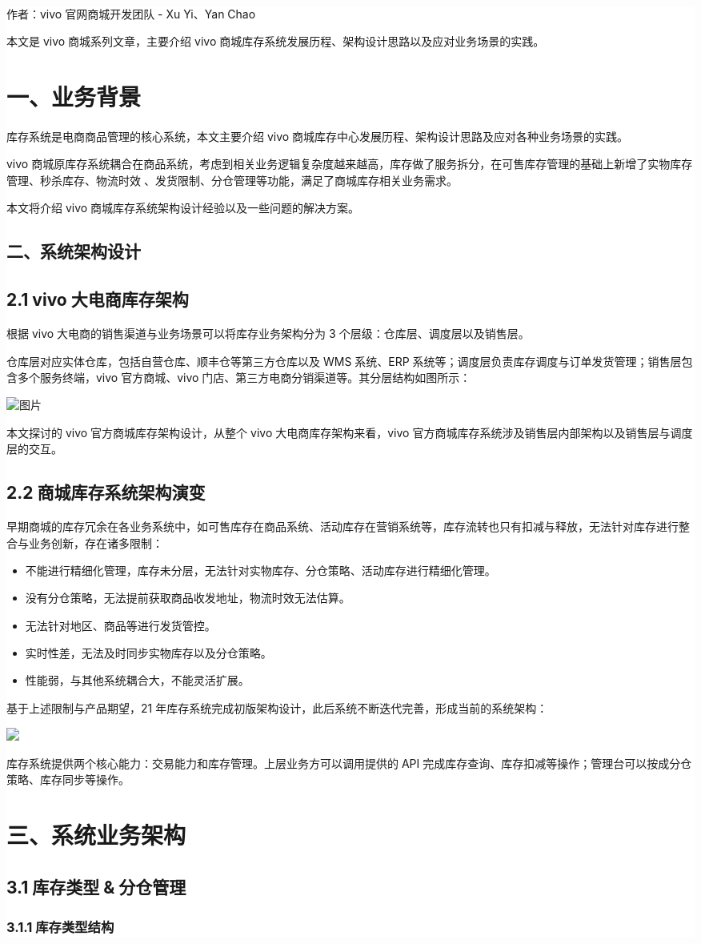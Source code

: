 

作者：vivo 官网商城开发团队 - Xu Yi、Yan Chao

本文是 vivo 商城系列文章，主要介绍 vivo 商城库存系统发展历程、架构设计思路以及应对业务场景的实践。

# 一、业务背景

库存系统是电商商品管理的核心系统，本文主要介绍 vivo 商城库存中心发展历程、架构设计思路及应对各种业务场景的实践。

vivo 商城原库存系统耦合在商品系统，考虑到相关业务逻辑复杂度越来越高，库存做了服务拆分，在可售库存管理的基础上新增了实物库存管理、秒杀库存、物流时效 、发货限制、分仓管理等功能，满足了商城库存相关业务需求。

本文将介绍 vivo 商城库存系统架构设计经验以及一些问题的解决方案。

## 二、系统架构设计

## 2.1 vivo 大电商库存架构

根据 vivo 大电商的销售渠道与业务场景可以将库存业务架构分为 3 个层级：仓库层、调度层以及销售层。

仓库层对应实体仓库，包括自营仓库、顺丰仓等第三方仓库以及 WMS 系统、ERP 系统等；调度层负责库存调度与订单发货管理；销售层包含多个服务终端，vivo 官方商城、vivo 门店、第三方电商分销渠道等。其分层结构如图所示：

![图片](https://mmbiz.qpic.cn/mmbiz_jpg/4g5IMGibSxt71NyFm2nPUDUmvaichdYicTNicZOe2HrEz6Xrm1C3756F5cnYEz7Hmy7RZXpdxXVoJAINlnibx3BrRMQ/640?wx_fmt=jpeg)

本文探讨的 vivo 官方商城库存架构设计，从整个 vivo 大电商库存架构来看，vivo 官方商城库存系统涉及销售层内部架构以及销售层与调度层的交互。  

## 2.2 商城库存系统架构演变

早期商城的库存冗余在各业务系统中，如可售库存在商品系统、活动库存在营销系统等，库存流转也只有扣减与释放，无法针对库存进行整合与业务创新，存在诸多限制：

* 不能进行精细化管理，库存未分层，无法针对实物库存、分仓策略、活动库存进行精细化管理。

* 没有分仓策略，无法提前获取商品收发地址，物流时效无法估算。

* 无法针对地区、商品等进行发货管控。

* 实时性差，无法及时同步实物库存以及分仓策略。

* 性能弱，与其他系统耦合大，不能灵活扩展。

基于上述限制与产品期望，21 年库存系统完成初版架构设计，此后系统不断迭代完善，形成当前的系统架构：

![](https://mmbiz.qpic.cn/mmbiz_png/4g5IMGibSxt71NyFm2nPUDUmvaichdYicTNIE8MCoKicFvsJRoECIQN7Yh1bibt8brWqDxA7QicXmPia3VbCOou9ojniaA/640?wx_fmt=png)

库存系统提供两个核心能力：交易能力和库存管理。上层业务方可以调用提供的 API 完成库存查询、库存扣减等操作；管理台可以按成分仓策略、库存同步等操作。

# 三、系统业务架构

## 3.1 库存类型 & 分仓管理

### **3.1.1 库存类型结构**
